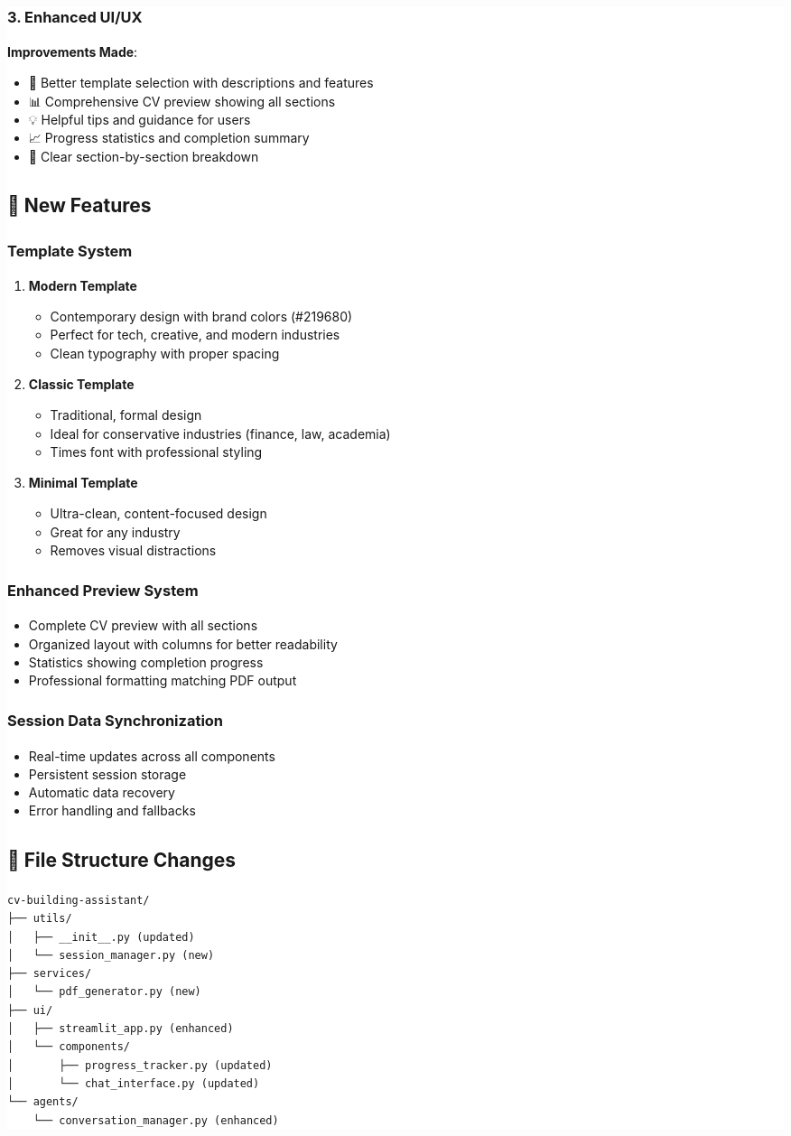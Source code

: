 ### 3. Enhanced UI/UX

**Improvements Made**:
- 🎨 Better template selection with descriptions and features
- 📊 Comprehensive CV preview showing all sections
- 💡 Helpful tips and guidance for users
- 📈 Progress statistics and completion summary
- 🎯 Clear section-by-section breakdown

## 🚀 New Features

### Template System
1. **Modern Template**
   - Contemporary design with brand colors (#219680)
   - Perfect for tech, creative, and modern industries
   - Clean typography with proper spacing

2. **Classic Template**
   - Traditional, formal design
   - Ideal for conservative industries (finance, law, academia)
   - Times font with professional styling

3. **Minimal Template**
   - Ultra-clean, content-focused design
   - Great for any industry
   - Removes visual distractions

### Enhanced Preview System
- Complete CV preview with all sections
- Organized layout with columns for better readability
- Statistics showing completion progress
- Professional formatting matching PDF output

### Session Data Synchronization
- Real-time updates across all components
- Persistent session storage
- Automatic data recovery
- Error handling and fallbacks

## 📂 File Structure Changes

```
cv-building-assistant/
├── utils/
│   ├── __init__.py (updated)
│   └── session_manager.py (new)
├── services/
│   └── pdf_generator.py (new)
├── ui/
│   ├── streamlit_app.py (enhanced)
│   └── components/
│       ├── progress_tracker.py (updated)
│       └── chat_interface.py (updated)
└── agents/
    └── conversation_manager.py (enhanced)
```
